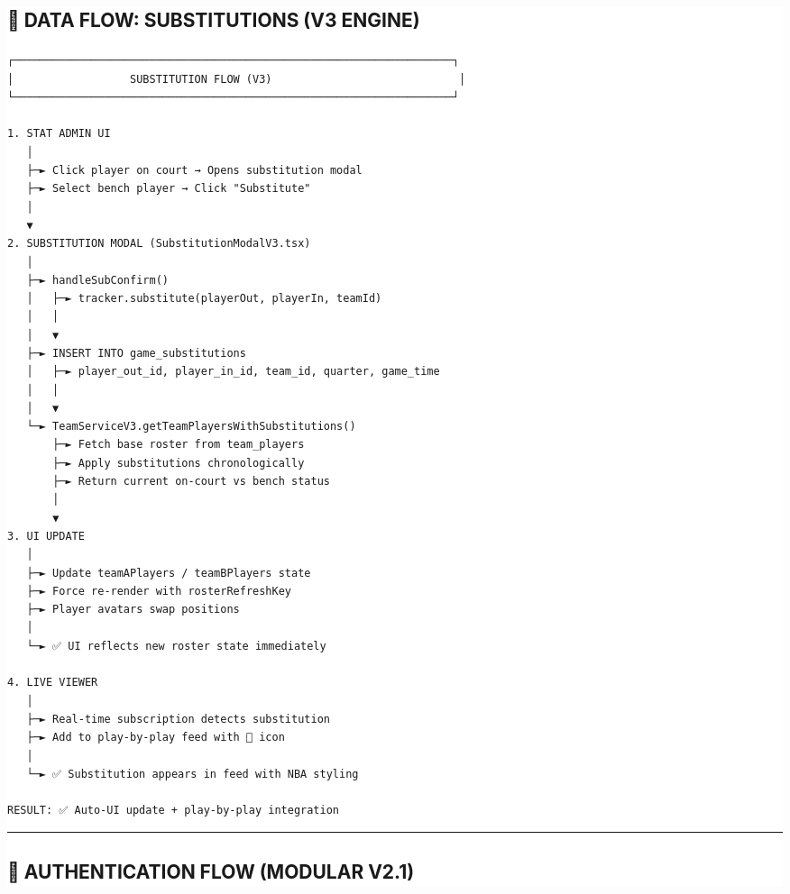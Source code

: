 
## 🔄 DATA FLOW: SUBSTITUTIONS (V3 ENGINE)

```
┌────────────────────────────────────────────────────────────────────┐
│                  SUBSTITUTION FLOW (V3)                             │
└────────────────────────────────────────────────────────────────────┘

1. STAT ADMIN UI
   │
   ├─► Click player on court → Opens substitution modal
   ├─► Select bench player → Click "Substitute"
   │
   ▼
2. SUBSTITUTION MODAL (SubstitutionModalV3.tsx)
   │
   ├─► handleSubConfirm()
   │   ├─► tracker.substitute(playerOut, playerIn, teamId)
   │   │
   │   ▼
   ├─► INSERT INTO game_substitutions
   │   ├─► player_out_id, player_in_id, team_id, quarter, game_time
   │   │
   │   ▼
   └─► TeamServiceV3.getTeamPlayersWithSubstitutions()
       ├─► Fetch base roster from team_players
       ├─► Apply substitutions chronologically
       ├─► Return current on-court vs bench status
       │
       ▼
3. UI UPDATE
   │
   ├─► Update teamAPlayers / teamBPlayers state
   ├─► Force re-render with rosterRefreshKey
   ├─► Player avatars swap positions
   │
   └─► ✅ UI reflects new roster state immediately

4. LIVE VIEWER
   │
   ├─► Real-time subscription detects substitution
   ├─► Add to play-by-play feed with 🔄 icon
   │
   └─► ✅ Substitution appears in feed with NBA styling

RESULT: ✅ Auto-UI update + play-by-play integration
```

---

## 🔐 AUTHENTICATION FLOW (MODULAR V2.1)
